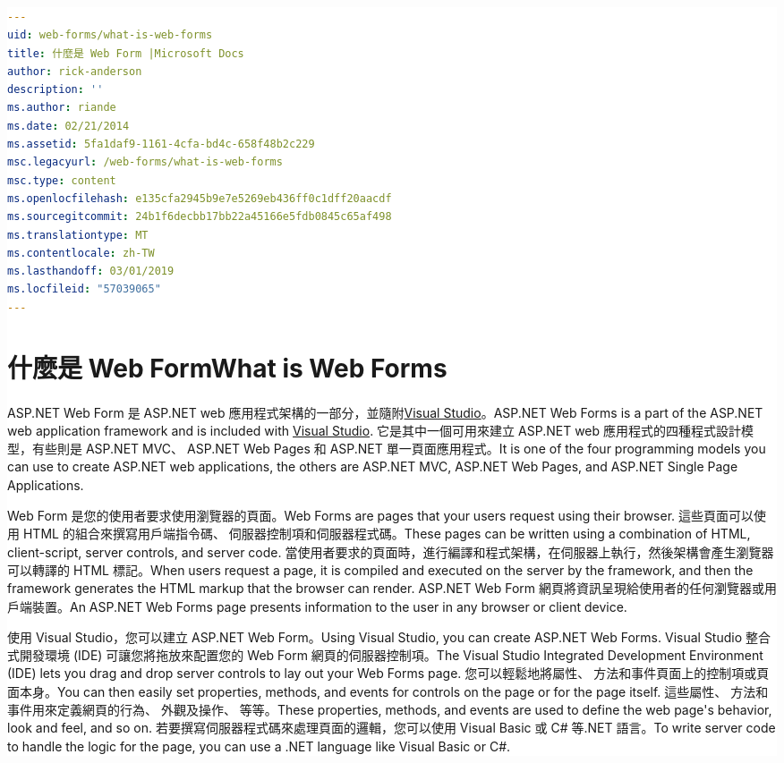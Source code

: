 ```yaml
---
uid: web-forms/what-is-web-forms
title: 什麼是 Web Form |Microsoft Docs
author: rick-anderson
description: ''
ms.author: riande
ms.date: 02/21/2014
ms.assetid: 5fa1daf9-1161-4cfa-bd4c-658f48b2c229
msc.legacyurl: /web-forms/what-is-web-forms
msc.type: content
ms.openlocfilehash: e135cfa2945b9e7e5269eb436ff0c1dff20aacdf
ms.sourcegitcommit: 24b1f6decbb17bb22a45166e5fdb0845c65af498
ms.translationtype: MT
ms.contentlocale: zh-TW
ms.lasthandoff: 03/01/2019
ms.locfileid: "57039065"
---
```

<a name="what-is-web-forms"></a><span data-ttu-id="8f77e-102">什麼是 Web Form</span><span class="sxs-lookup"><span data-stu-id="8f77e-102">What is Web Forms</span></span>
====================
<span data-ttu-id="8f77e-103">ASP.NET Web Form 是 ASP.NET web 應用程式架構的一部分，並隨附[Visual Studio](https://www.asp.net/downloads)。</span><span class="sxs-lookup"><span data-stu-id="8f77e-103">ASP.NET Web Forms is a part of the ASP.NET web application framework and is included with [Visual Studio](https://www.asp.net/downloads).</span></span> <span data-ttu-id="8f77e-104">它是其中一個可用來建立 ASP.NET web 應用程式的四種程式設計模型，有些則是 ASP.NET MVC、 ASP.NET Web Pages 和 ASP.NET 單一頁面應用程式。</span><span class="sxs-lookup"><span data-stu-id="8f77e-104">It is one of the four programming models you can use to create ASP.NET web applications, the others are ASP.NET MVC, ASP.NET Web Pages, and ASP.NET Single Page Applications.</span></span>

<span data-ttu-id="8f77e-105">Web Form 是您的使用者要求使用瀏覽器的頁面。</span><span class="sxs-lookup"><span data-stu-id="8f77e-105">Web Forms are pages that your users request using their browser.</span></span> <span data-ttu-id="8f77e-106">這些頁面可以使用 HTML 的組合來撰寫用戶端指令碼、 伺服器控制項和伺服器程式碼。</span><span class="sxs-lookup"><span data-stu-id="8f77e-106">These pages can be written using a combination of HTML, client-script, server controls, and server code.</span></span> <span data-ttu-id="8f77e-107">當使用者要求的頁面時，進行編譯和程式架構，在伺服器上執行，然後架構會產生瀏覽器可以轉譯的 HTML 標記。</span><span class="sxs-lookup"><span data-stu-id="8f77e-107">When users request a page, it is compiled and executed on the server by the framework, and then the framework generates the HTML markup that the browser can render.</span></span> <span data-ttu-id="8f77e-108">ASP.NET Web Form 網頁將資訊呈現給使用者的任何瀏覽器或用戶端裝置。</span><span class="sxs-lookup"><span data-stu-id="8f77e-108">An ASP.NET Web Forms page presents information to the user in any browser or client device.</span></span>

<span data-ttu-id="8f77e-109">使用 Visual Studio，您可以建立 ASP.NET Web Form。</span><span class="sxs-lookup"><span data-stu-id="8f77e-109">Using Visual Studio, you can create ASP.NET Web Forms.</span></span> <span data-ttu-id="8f77e-110">Visual Studio 整合式開發環境 (IDE) 可讓您將拖放來配置您的 Web Form 網頁的伺服器控制項。</span><span class="sxs-lookup"><span data-stu-id="8f77e-110">The Visual Studio Integrated Development Environment (IDE) lets you drag and drop server controls to lay out your Web Forms page.</span></span> <span data-ttu-id="8f77e-111">您可以輕鬆地將屬性、 方法和事件頁面上的控制項或頁面本身。</span><span class="sxs-lookup"><span data-stu-id="8f77e-111">You can then easily set properties, methods, and events for controls on the page or for the page itself.</span></span> <span data-ttu-id="8f77e-112">這些屬性、 方法和事件用來定義網頁的行為、 外觀及操作、 等等。</span><span class="sxs-lookup"><span data-stu-id="8f77e-112">These properties, methods, and events are used to define the web page's behavior, look and feel, and so on.</span></span> <span data-ttu-id="8f77e-113">若要撰寫伺服器程式碼來處理頁面的邏輯，您可以使用 Visual Basic 或 C# 等.NET 語言。</span><span class="sxs-lookup"><span data-stu-id="8f77e-113">To write server code to handle the logic for the page, you can use a .NET language like Visual Basic or C#.</span></span>
